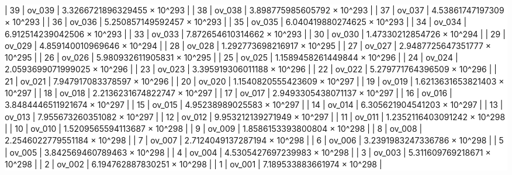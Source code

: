 | 39 | ov_039 | 3.3266721896329455 × 10^293 |
| 38 | ov_038 | 3.898775985605792 × 10^293 |
| 37 | ov_037 | 4.53861747197309 × 10^293 |
| 36 | ov_036 | 5.250857149592457 × 10^293 |
| 35 | ov_035 | 6.040419880274625 × 10^293 |
| 34 | ov_034 | 6.912514239042506 × 10^293 |
| 33 | ov_033 | 7.872654610314662 × 10^293 |
| 30 | ov_030 | 1.47330212854726 × 10^294 |
| 29 | ov_029 | 4.859140010969646 × 10^294 |
| 28 | ov_028 | 1.292773698216917 × 10^295 |
| 27 | ov_027 | 2.9487725647351777 × 10^295 |
| 26 | ov_026 | 5.980932611905831 × 10^295 |
| 25 | ov_025 | 1.1589458261449844 × 10^296 |
| 24 | ov_024 | 2.0593699071999025 × 10^296 |
| 23 | ov_023 | 3.395919306011188 × 10^296 |
| 22 | ov_022 | 5.279771764396509 × 10^296 |
| 21 | ov_021 | 7.947917083378597 × 10^296 |
| 20 | ov_020 | 1.1540820555423609 × 10^297 |
| 19 | ov_019 | 1.6213631653821403 × 10^297 |
| 18 | ov_018 | 2.2136231674822747 × 10^297 |
| 17 | ov_017 | 2.9493305438071137 × 10^297 |
| 16 | ov_016 | 3.8484446511921674 × 10^297 |
| 15 | ov_015 | 4.95238989025583 × 10^297 |
| 14 | ov_014 | 6.305621904541203 × 10^297 |
| 13 | ov_013 | 7.955673260351082 × 10^297 |
| 12 | ov_012 | 9.953212139271949 × 10^297 |
| 11 | ov_011 | 1.2352116403091242 × 10^298 |
| 10 | ov_010 | 1.5209565594113687 × 10^298 |
| 9 | ov_009 | 1.8586153393800804 × 10^298 |
| 8 | ov_008 | 2.2546022779551184 × 10^298 |
| 7 | ov_007 | 2.7124049137287194 × 10^298 |
| 6 | ov_006 | 3.2391983247336786 × 10^298 |
| 5 | ov_005 | 3.842569460789463 × 10^298 |
| 4 | ov_004 | 4.5305427697239983 × 10^298 |
| 3 | ov_003 | 5.311609769218671 × 10^298 |
| 2 | ov_002 | 6.194762887830251 × 10^298 |
| 1 | ov_001 | 7.189533883661974 × 10^298 |

